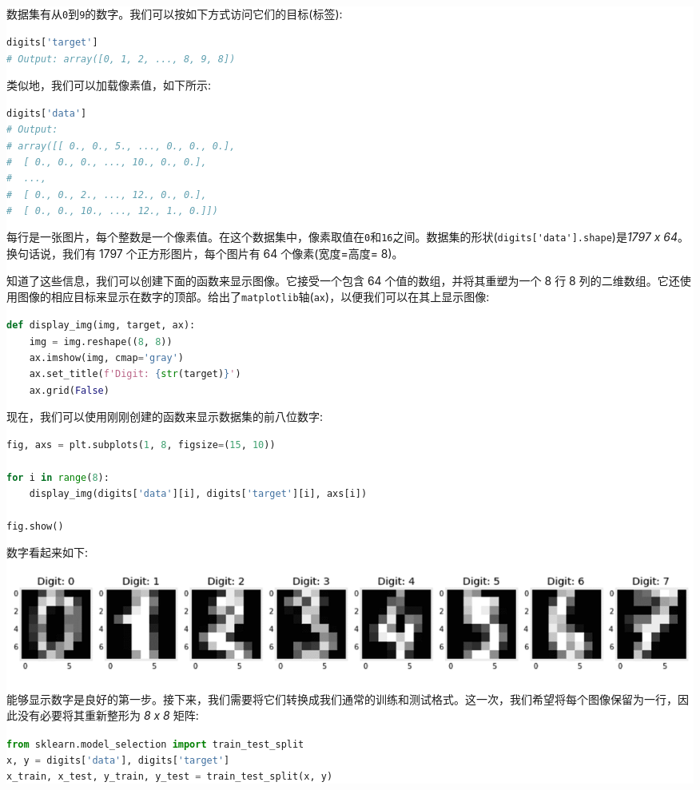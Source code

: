 数据集有从`0`到`9`的数字。我们可以按如下方式访问它们的目标(标签):

```py
digits['target']
# Output: array([0, 1, 2, ..., 8, 9, 8])
```

类似地，我们可以加载像素值，如下所示:

```py
digits['data']
# Output: 
# array([[ 0., 0., 5., ..., 0., 0., 0.], 
#  [ 0., 0., 0., ..., 10., 0., 0.], 
#  ..., 
#  [ 0., 0., 2., ..., 12., 0., 0.], 
#  [ 0., 0., 10., ..., 12., 1., 0.]])
```

每行是一张图片，每个整数是一个像素值。在这个数据集中，像素取值在`0`和`16`之间。数据集的形状(`digits['data'].shape`)是*1797 x 64*。换句话说，我们有 1797 个正方形图片，每个图片有 64 个像素(宽度=高度= 8)。

知道了这些信息，我们可以创建下面的函数来显示图像。它接受一个包含 64 个值的数组，并将其重塑为一个 8 行 8 列的二维数组。它还使用图像的相应目标来显示在数字的顶部。给出了`matplotlib`轴(`ax`)，以便我们可以在其上显示图像:

```py
def display_img(img, target, ax):
    img = img.reshape((8, 8))
    ax.imshow(img, cmap='gray')
    ax.set_title(f'Digit: {str(target)}')
    ax.grid(False)
```

现在，我们可以使用刚刚创建的函数来显示数据集的前八位数字:

```py
fig, axs = plt.subplots(1, 8, figsize=(15, 10))

for i in range(8):
    display_img(digits['data'][i], digits['target'][i], axs[i])

fig.show()
```

数字看起来如下:

![](img/a162711f-176a-4239-bc38-b37cc6ecee3f.png)

能够显示数字是良好的第一步。接下来，我们需要将它们转换成我们通常的训练和测试格式。这一次，我们希望将每个图像保留为一行，因此没有必要将其重新整形为 *8 x 8* 矩阵:

```py
from sklearn.model_selection import train_test_split
x, y = digits['data'], digits['target']
x_train, x_test, y_train, y_test = train_test_split(x, y)
```
